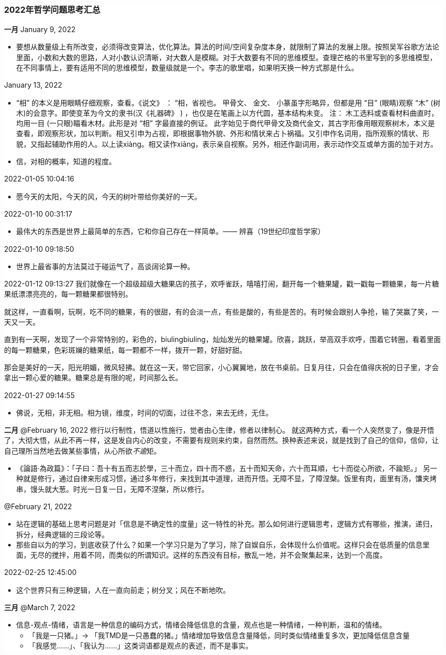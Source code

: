 ### 2022年哲学问题思考汇总

**一月**
January 9, 2022 
- 要想从数量级上有所改变，必须得改变算法，优化算法。算法的时间/空间复杂度本身，就限制了算法的发展上限。按照吴军谷歌方法论里面，小数和大数的思路，人对小数认识清晰，对大数人是模糊。对于大数要有不同的思维模型。查理芒格的书里写到的多思维模型，在不同事情上，要有适用不同的思维模型，数量级就是一个。李志的歌里唱，如果明天换一种方式那是什么。

January 13, 2022 
- “相” 的本义是用眼睛仔细观察，查看。《说文》 ： “相，省视也。 甲骨文、 金文、 小篆虽字形略异，但都是用 “目” (眼睛)观察 “木” (树木)的会意字。即使变革为今文的隶书(汉《礼器碑》 ) ，也仅是在笔画上以方代圆，基本结构未变。
注： 木工选料或查看材料曲直时，均用一目 (一只眼)瞄看木材。此形是对 “相” 字最直接的例证。
此字始见于商代甲骨文及商代金文，其古字形像用眼观察树木，本义是查看，即观察形状，加以判断。相又引申为占视，即根据事物外貌、外形和情状来占卜祸福。又引申作名词用，指所观察的情状、形貌，又指起辅助作用的人。以上读xiàng。相又读作xiāng，表示亲自视察。另外，相还作副词用，表示动作交互或单方面的加于对方。

- 信，对相的概率，知道的程度。

2022-01-05 10:04:16
- 愿今天的太阳，今天的风，今天的树叶带给你美好的一天。

2022-01-10 00:31:17
- 最伟大的东西是世界上最简单的东西，它和你自己存在一样简单。—— 辨喜（19世纪印度哲学家）

2022-01-10 09:18:50
- 世界上最省事的方法莫过于碰运气了，高谈阔论算一种。

2022-01-12 09:13:27
我们就像在一个超级超级大糖果店的孩子，欢呼雀跃，嘻嘻打闹，翻开每一个糖果罐，戳一戳每一颗糖果，每一片糖果纸漂漂亮亮的，每一颗糖果都很特别。

就这样，一直看啊，玩啊，吃不同的糖果，有的很甜，有的会淡一点，有些是酸的，有些是苦的。有时候会跟别人争抢，输了哭赢了笑，一天又一天。

直到有一天啊，发现了一个非常特别的，彩色的，biulingbiuling，灿灿发光的糖果罐。欣喜，跳跃，举高双手欢呼，围着它转圈，看着里面的每一颗糖果，色彩斑斓的糖果纸，每一颗都不一样，拨开一颗，好甜好甜。

那会是美好的一天，阳光明媚，微风轻拂。就在这一天，带它回家，小心翼翼地，放在书桌前。日复月往，只会在值得庆祝的日子里，才会拿出一颗心爱的糖果。糖果总是有限的呢，时间那么长。

2022-01-27 09:14:55
- 佛说，无相，非无相。相为镜，维度，时间的切面，过往不念，来去无终，无住。

**二月**
@February 16, 2022 
修行以行制性，悟道以性施行，觉者由心生律，修者以律制心。
就这两种方式，看一个人突然变了，像是开悟了，大彻大悟，从此不再一样，这是发自内心的改变，不需要有规则来约束，自然而然。换种表述来说，就是找到了自己的信仰，信仰，让自己理所当然地去做某些事情，从心所欲*不逾*矩。
  - 《論語·為政篇》：「子曰：吾十有五而志於學，三十而立，四十而不惑，五十而知天命，六十而耳順，七十而從心所欲，不踰矩。」
另一种就是修行，通过自律来形成习惯，通过多年修行，来找到其中道理，进而开悟。无障不显，了障涅槃。饭里有肉，面里有汤，馕夹烤串，馒头就大葱。时光一日复一日，无障不涅槃，所以修行。

@February 21, 2022 
- 站在逻辑的基础上思考问题是对「信息是不确定性的度量」这一特性的补充。那么如何进行逻辑思考，逻辑方式有哪些，推演，递归，拆分，经典逻辑的三段论等。
- 那些自以为的学习，到底收获了什么？如果一个学习只是为了学习，除了自娱自乐，会体现什么价值呢。这样只会在低质量的信息里面，无尽的搅拌，用着不同，而类似的所谓知识。这样的东西没有目标，散乱一地，并不会聚集起来，达到一个高度。

2022-02-25 12:45:00
- 这个世界只有三种逻辑，人在一直向前走；树分叉；风在不断地吹。

**三月**
@March 7, 2022
- 信息-观点-情绪，语言是一种信息的编码方式，情绪会降低信息的含量，观点也是一种情绪，一种判断，温和的情绪。
  - 「我是一只猪。」→  「我TMD是一只愚蠢的猪。」情绪增加导致信息含量降低，同时类似情绪重复多次，更加降低信息含量
  - 「我感觉……」、「我认为……」这类词语都是观点的表述，而不是事实。
